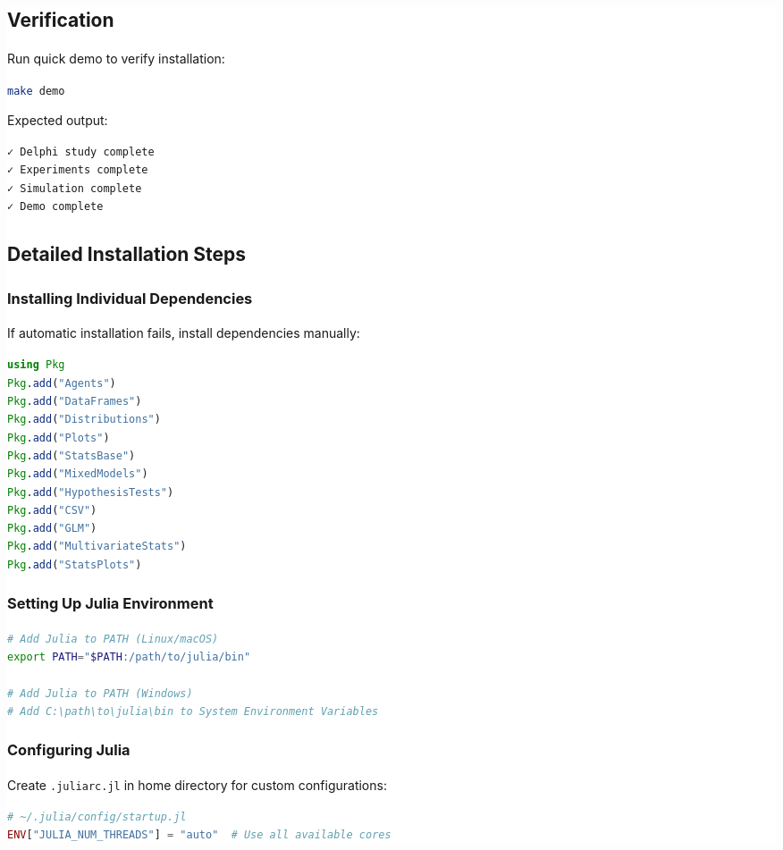 ## Verification

Run quick demo to verify installation:

```bash
make demo
```

Expected output:
```
✓ Delphi study complete
✓ Experiments complete
✓ Simulation complete
✓ Demo complete
```

## Detailed Installation Steps

### Installing Individual Dependencies

If automatic installation fails, install dependencies manually:

```julia
using Pkg
Pkg.add("Agents")
Pkg.add("DataFrames")
Pkg.add("Distributions")
Pkg.add("Plots")
Pkg.add("StatsBase")
Pkg.add("MixedModels")
Pkg.add("HypothesisTests")
Pkg.add("CSV")
Pkg.add("GLM")
Pkg.add("MultivariateStats")
Pkg.add("StatsPlots")
```

### Setting Up Julia Environment

```bash
# Add Julia to PATH (Linux/macOS)
export PATH="$PATH:/path/to/julia/bin"

# Add Julia to PATH (Windows)
# Add C:\path\to\julia\bin to System Environment Variables
```

### Configuring Julia

Create `.juliarc.jl` in home directory for custom configurations:

```julia
# ~/.julia/config/startup.jl
ENV["JULIA_NUM_THREADS"] = "auto"  # Use all available cores
```
